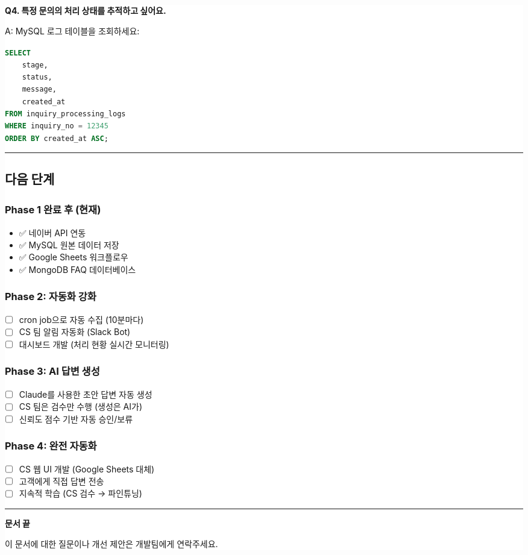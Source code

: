 **Q4. 특정 문의의 처리 상태를 추적하고 싶어요.**

A: MySQL 로그 테이블을 조회하세요:

```sql
SELECT 
    stage,
    status,
    message,
    created_at
FROM inquiry_processing_logs
WHERE inquiry_no = 12345
ORDER BY created_at ASC;
```

---

## 다음 단계

### Phase 1 완료 후 (현재)

- ✅ 네이버 API 연동
- ✅ MySQL 원본 데이터 저장
- ✅ Google Sheets 워크플로우
- ✅ MongoDB FAQ 데이터베이스

### Phase 2: 자동화 강화

- [ ] cron job으로 자동 수집 (10분마다)
- [ ] CS 팀 알림 자동화 (Slack Bot)
- [ ] 대시보드 개발 (처리 현황 실시간 모니터링)

### Phase 3: AI 답변 생성

- [ ] Claude를 사용한 초안 답변 자동 생성
- [ ] CS 팀은 검수만 수행 (생성은 AI가)
- [ ] 신뢰도 점수 기반 자동 승인/보류

### Phase 4: 완전 자동화

- [ ] CS 웹 UI 개발 (Google Sheets 대체)
- [ ] 고객에게 직접 답변 전송
- [ ] 지속적 학습 (CS 검수 → 파인튜닝)

---

**문서 끝**

이 문서에 대한 질문이나 개선 제안은 개발팀에게 연락주세요.
